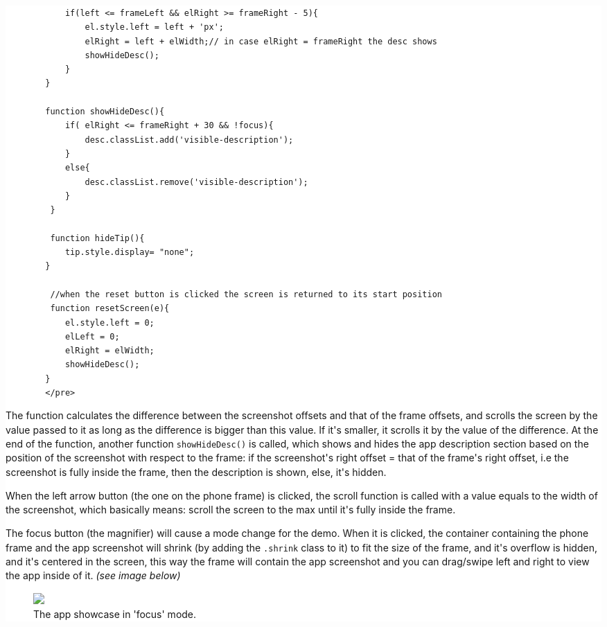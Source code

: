                 if(left <= frameLeft && elRight >= frameRight - 5){
                    el.style.left = left + 'px';
                    elRight = left + elWidth;// in case elRight = frameRight the desc shows
                    showHideDesc();
                }    
            }

            function showHideDesc(){
                if( elRight <= frameRight + 30 && !focus){
                    desc.classList.add('visible-description');
                }
                else{
                    desc.classList.remove('visible-description');
                }
             }

             function hideTip(){
                tip.style.display= "none";
            }

             //when the reset button is clicked the screen is returned to its start position
             function resetScreen(e){
                el.style.left = 0;
                elLeft = 0;
                elRight = elWidth;
                showHideDesc();
            }
            </pre>

<p>The function calculates the difference between the screenshot offsets and that of the frame offsets, and scrolls the screen by the value passed to it as long as the difference is bigger than this value. If it's smaller, it scrolls it by the value of the difference. At the end of the function, another function <code>showHideDesc()</code> is called, which shows and hides the app description section based on the position of the screenshot with respect to the frame: if the screenshot's right offset = that of the frame's right offset, i.e the screenshot is fully inside the frame, then the description is shown, else, it's hidden.</p>

<p>When the left arrow button (the one on the phone frame) is clicked, the scroll function is called with a value equals to the width of the screenshot, which basically means: scroll the screen to the max until it's fully inside the frame.</p>

<p>The focus button (the magnifier) will cause a mode change for the demo. When it is clicked, the container containing the phone frame and the app screenshot will shrink (by adding the <code>.shrink</code> class to it) to fit the size of the frame, and it's overflow is hidden, and it's centered in the screen, this way the frame will contain the app screenshot and you can drag/swipe left and right to view the app inside of it. <em>(see image below)</em></p>

<figure>
    <img src="{{ site.url }}/images/new-focus-mode.png" />
    <figcaption>
        The app showcase in 'focus' mode.
    </figcaption>
</figure>

